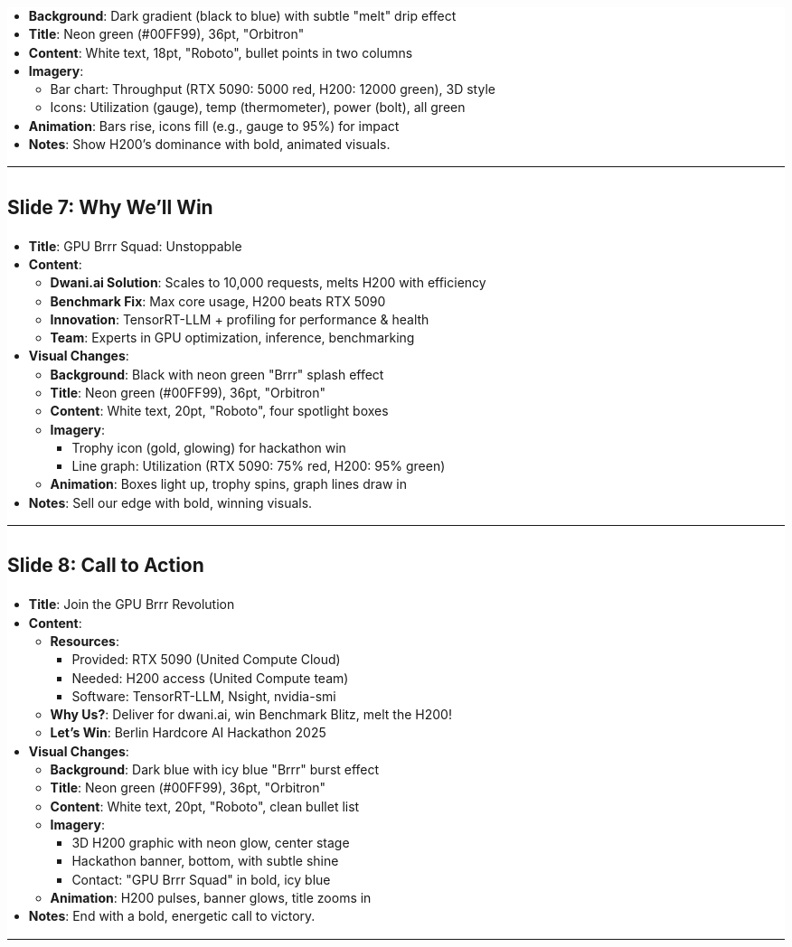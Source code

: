   - **Background**: Dark gradient (black to blue) with subtle "melt" drip effect
  - **Title**: Neon green (#00FF99), 36pt, "Orbitron"
  - **Content**: White text, 18pt, "Roboto", bullet points in two columns
  - **Imagery**:
    - Bar chart: Throughput (RTX 5090: 5000 red, H200: 12000 green), 3D style
    - Icons: Utilization (gauge), temp (thermometer), power (bolt), all green
  - **Animation**: Bars rise, icons fill (e.g., gauge to 95%) for impact
- **Notes**: Show H200’s dominance with bold, animated visuals.

---

## Slide 7: Why We’ll Win
- **Title**: GPU Brrr Squad: Unstoppable
- **Content**:
  - **Dwani.ai Solution**: Scales to 10,000 requests, melts H200 with efficiency
  - **Benchmark Fix**: Max core usage, H200 beats RTX 5090
  - **Innovation**: TensorRT-LLM + profiling for performance & health
  - **Team**: Experts in GPU optimization, inference, benchmarking
- **Visual Changes**:
  - **Background**: Black with neon green "Brrr" splash effect
  - **Title**: Neon green (#00FF99), 36pt, "Orbitron"
  - **Content**: White text, 20pt, "Roboto", four spotlight boxes
  - **Imagery**:
    - Trophy icon (gold, glowing) for hackathon win
    - Line graph: Utilization (RTX 5090: 75% red, H200: 95% green)
  - **Animation**: Boxes light up, trophy spins, graph lines draw in
- **Notes**: Sell our edge with bold, winning visuals.

---

## Slide 8: Call to Action
- **Title**: Join the GPU Brrr Revolution
- **Content**:
  - **Resources**:
    - Provided: RTX 5090 (United Compute Cloud)
    - Needed: H200 access (United Compute team)
    - Software: TensorRT-LLM, Nsight, nvidia-smi
  - **Why Us?**: Deliver for dwani.ai, win Benchmark Blitz, melt the H200!
  - **Let’s Win**: Berlin Hardcore AI Hackathon 2025
- **Visual Changes**:
  - **Background**: Dark blue with icy blue "Brrr" burst effect
  - **Title**: Neon green (#00FF99), 36pt, "Orbitron"
  - **Content**: White text, 20pt, "Roboto", clean bullet list
  - **Imagery**:
    - 3D H200 graphic with neon glow, center stage
    - Hackathon banner, bottom, with subtle shine
    - Contact: "GPU Brrr Squad" in bold, icy blue
  - **Animation**: H200 pulses, banner glows, title zooms in
- **Notes**: End with a bold, energetic call to victory.

---
